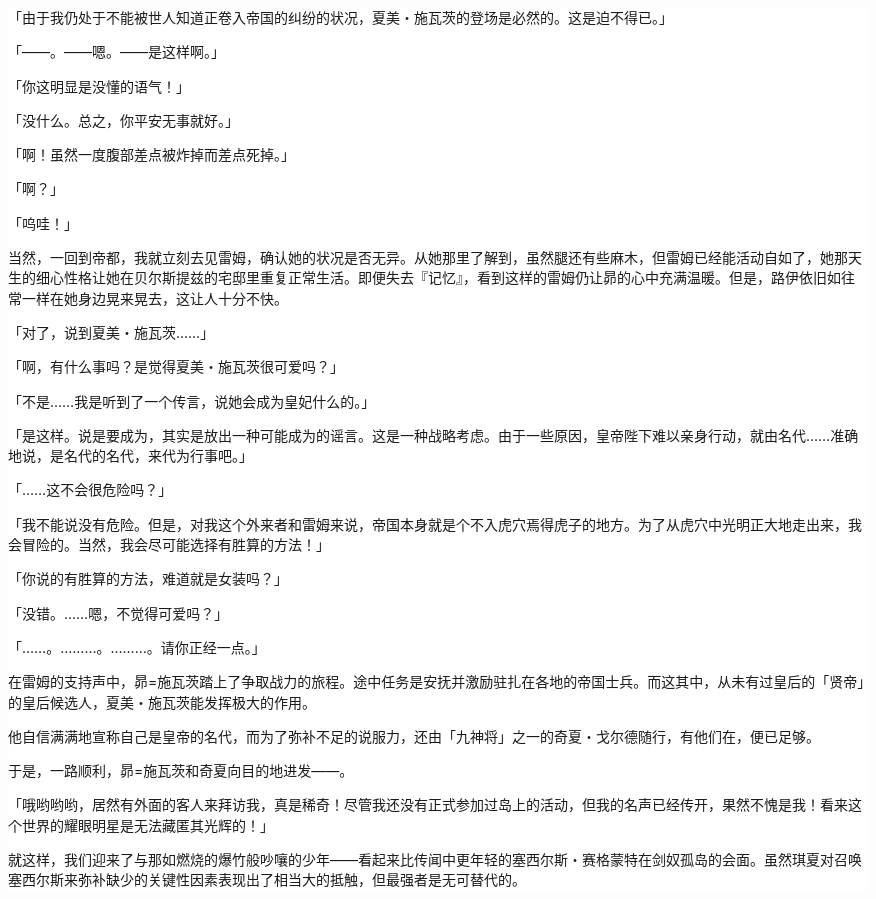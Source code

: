 「由于我仍处于不能被世人知道正卷入帝国的纠纷的状况，夏美・施瓦茨的登场是必然的。这是迫不得已。」

「——。——嗯。——是这样啊。」

「你这明显是没懂的语气！」

「没什么。总之，你平安无事就好。」

「啊！虽然一度腹部差点被炸掉而差点死掉。」

「啊？」

「呜哇！」

当然，一回到帝都，我就立刻去见雷姆，确认她的状况是否无异。从她那里了解到，虽然腿还有些麻木，但雷姆已经能活动自如了，她那天生的细心性格让她在贝尔斯提兹的宅邸里重复正常生活。即便失去『记忆』，看到这样的雷姆仍让昴的心中充满温暖。但是，路伊依旧如往常一样在她身边晃来晃去，这让人十分不快。

「对了，说到夏美・施瓦茨……」

「啊，有什么事吗？是觉得夏美・施瓦茨很可爱吗？」

「不是……我是听到了一个传言，说她会成为皇妃什么的。」

「是这样。说是要成为，其实是放出一种可能成为的谣言。这是一种战略考虑。由于一些原因，皇帝陛下难以亲身行动，就由名代……准确地说，是名代的名代，来代为行事吧。」

「……这不会很危险吗？」

「我不能说没有危险。但是，对我这个外来者和雷姆来说，帝国本身就是个不入虎穴焉得虎子的地方。为了从虎穴中光明正大地走出来，我会冒险的。当然，我会尽可能选择有胜算的方法！」

「你说的有胜算的方法，难道就是女装吗？」

「没错。……嗯，不觉得可爱吗？」

「……。………。………。请你正经一点。」

在雷姆的支持声中，昴=施瓦茨踏上了争取战力的旅程。途中任务是安抚并激励驻扎在各地的帝国士兵。而这其中，从未有过皇后的「贤帝」的皇后候选人，夏美・施瓦茨能发挥极大的作用。

他自信满满地宣称自己是皇帝的名代，而为了弥补不足的说服力，还由「九神将」之一的奇夏・戈尔德随行，有他们在，便已足够。

于是，一路顺利，昴=施瓦茨和奇夏向目的地进发——。

「哦哟哟哟，居然有外面的客人来拜访我，真是稀奇！尽管我还没有正式参加过岛上的活动，但我的名声已经传开，果然不愧是我！看来这个世界的耀眼明星是无法藏匿其光辉的！」

就这样，我们迎来了与那如燃烧的爆竹般吵嚷的少年——看起来比传闻中更年轻的塞西尔斯・赛格蒙特在剑奴孤岛的会面。虽然琪夏对召唤塞西尔斯来弥补缺少的关键性因素表现出了相当大的抵触，但最强者是无可替代的。

